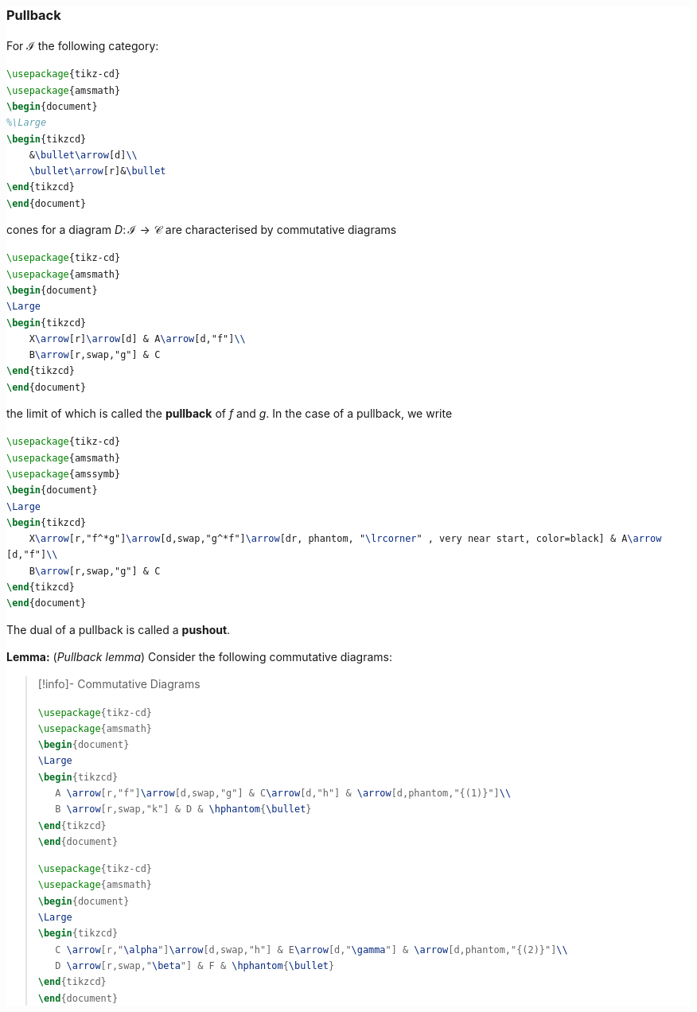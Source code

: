 ### Pullback
For $\mathcal{I}$ the following category:
```tikz
\usepackage{tikz-cd}
\usepackage{amsmath}
\begin{document}
%\Large
\begin{tikzcd}
    &\bullet\arrow[d]\\
    \bullet\arrow[r]&\bullet
\end{tikzcd}
\end{document}
```
cones for a diagram $D\colon \mathcal{I}\to\mathcal{C}$ are characterised by commutative diagrams
```tikz
\usepackage{tikz-cd}
\usepackage{amsmath}
\begin{document}
\Large
\begin{tikzcd}
    X\arrow[r]\arrow[d] & A\arrow[d,"f"]\\
    B\arrow[r,swap,"g"] & C
\end{tikzcd}
\end{document}
```
the limit of which is called the **pullback** of $f$ and $g$. In the case of a pullback, we write
```tikz
\usepackage{tikz-cd}
\usepackage{amsmath}
\usepackage{amssymb}
\begin{document}
\Large
\begin{tikzcd}
    X\arrow[r,"f^*g"]\arrow[d,swap,"g^*f"]\arrow[dr, phantom, "\lrcorner" , very near start, color=black] & A\arrow[d,"f"]\\
    B\arrow[r,swap,"g"] & C
\end{tikzcd}
\end{document}
```
The dual of a pullback is called a **pushout**.

**Lemma:** (*Pullback lemma*) Consider the following commutative diagrams:
>[!info]- Commutative Diagrams
>```tikz
>\usepackage{tikz-cd}
>\usepackage{amsmath}
>\begin{document}
>\Large
>\begin{tikzcd}
>    A \arrow[r,"f"]\arrow[d,swap,"g"] & C\arrow[d,"h"] & \arrow[d,phantom,"{(1)}"]\\
>    B \arrow[r,swap,"k"] & D & \hphantom{\bullet}
>\end{tikzcd}
>\end{document}
>```
>```tikz
>\usepackage{tikz-cd}
>\usepackage{amsmath}
>\begin{document}
>\Large
>\begin{tikzcd}
>    C \arrow[r,"\alpha"]\arrow[d,swap,"h"] & E\arrow[d,"\gamma"] & \arrow[d,phantom,"{(2)}"]\\
>    D \arrow[r,swap,"\beta"] & F & \hphantom{\bullet}
>\end{tikzcd}
>\end{document}